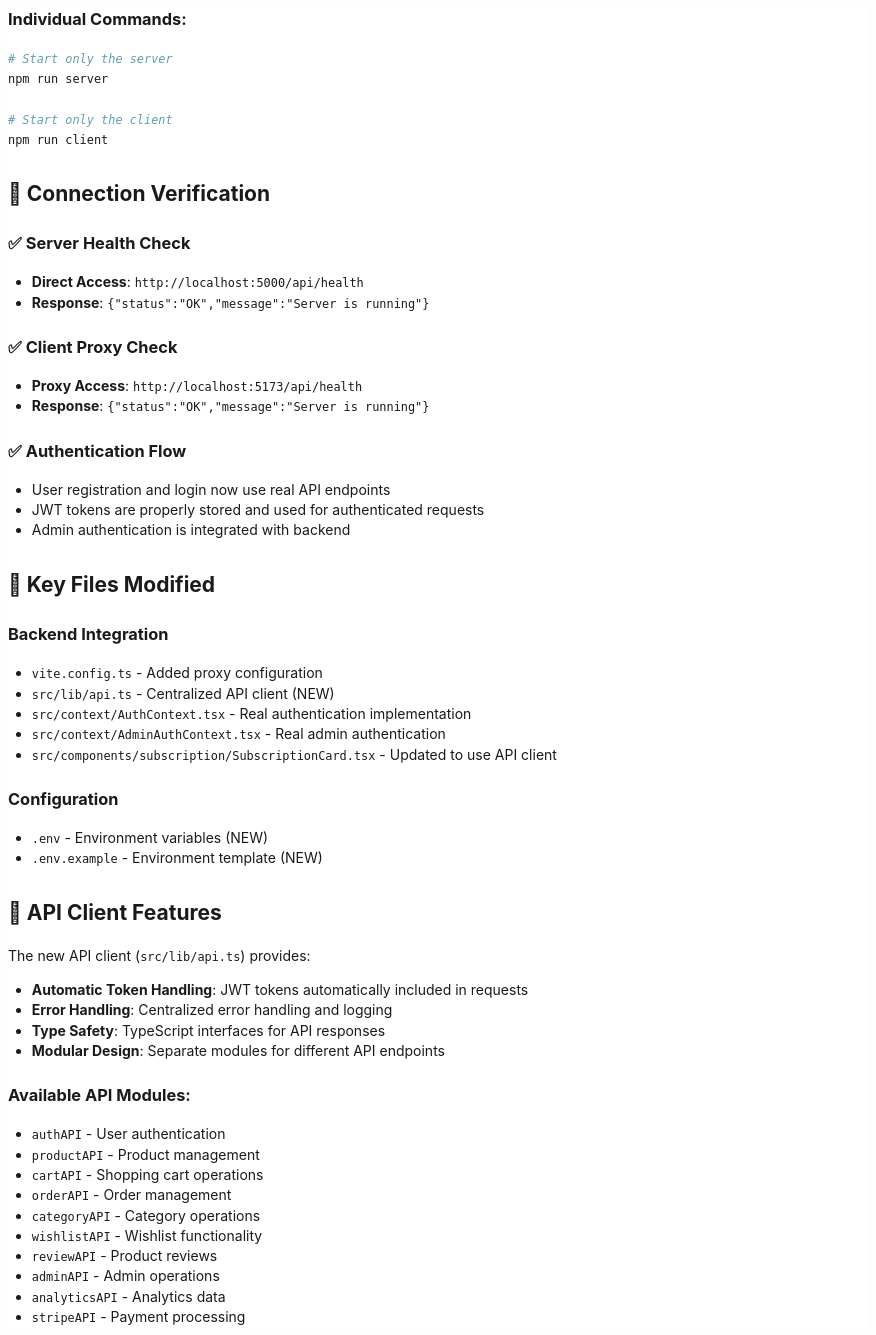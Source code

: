 ### Individual Commands:
```bash
# Start only the server
npm run server

# Start only the client
npm run client
```

## 🔗 Connection Verification

### ✅ Server Health Check
- **Direct Access**: `http://localhost:5000/api/health`
- **Response**: `{"status":"OK","message":"Server is running"}`

### ✅ Client Proxy Check  
- **Proxy Access**: `http://localhost:5173/api/health`
- **Response**: `{"status":"OK","message":"Server is running"}`

### ✅ Authentication Flow
- User registration and login now use real API endpoints
- JWT tokens are properly stored and used for authenticated requests
- Admin authentication is integrated with backend

## 📁 Key Files Modified

### Backend Integration
- `vite.config.ts` - Added proxy configuration
- `src/lib/api.ts` - Centralized API client (NEW)
- `src/context/AuthContext.tsx` - Real authentication implementation
- `src/context/AdminAuthContext.tsx` - Real admin authentication
- `src/components/subscription/SubscriptionCard.tsx` - Updated to use API client

### Configuration
- `.env` - Environment variables (NEW)
- `.env.example` - Environment template (NEW)

## 🔧 API Client Features

The new API client (`src/lib/api.ts`) provides:
- **Automatic Token Handling**: JWT tokens automatically included in requests
- **Error Handling**: Centralized error handling and logging
- **Type Safety**: TypeScript interfaces for API responses
- **Modular Design**: Separate modules for different API endpoints

### Available API Modules:
- `authAPI` - User authentication
- `productAPI` - Product management
- `cartAPI` - Shopping cart operations
- `orderAPI` - Order management
- `categoryAPI` - Category operations
- `wishlistAPI` - Wishlist functionality
- `reviewAPI` - Product reviews
- `adminAPI` - Admin operations
- `analyticsAPI` - Analytics data
- `stripeAPI` - Payment processing
